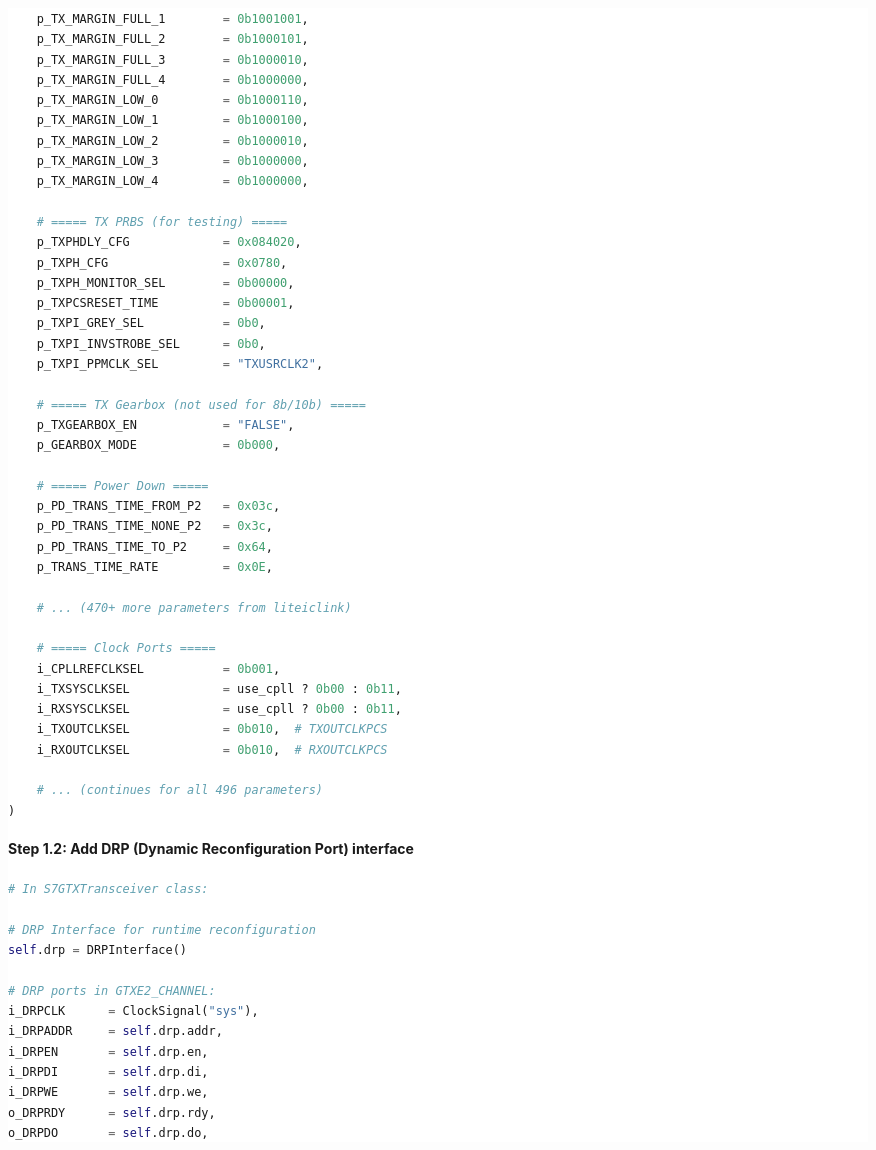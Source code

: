 ```python
    p_TX_MARGIN_FULL_1        = 0b1001001,
    p_TX_MARGIN_FULL_2        = 0b1000101,
    p_TX_MARGIN_FULL_3        = 0b1000010,
    p_TX_MARGIN_FULL_4        = 0b1000000,
    p_TX_MARGIN_LOW_0         = 0b1000110,
    p_TX_MARGIN_LOW_1         = 0b1000100,
    p_TX_MARGIN_LOW_2         = 0b1000010,
    p_TX_MARGIN_LOW_3         = 0b1000000,
    p_TX_MARGIN_LOW_4         = 0b1000000,

    # ===== TX PRBS (for testing) =====
    p_TXPHDLY_CFG             = 0x084020,
    p_TXPH_CFG                = 0x0780,
    p_TXPH_MONITOR_SEL        = 0b00000,
    p_TXPCSRESET_TIME         = 0b00001,
    p_TXPI_GREY_SEL           = 0b0,
    p_TXPI_INVSTROBE_SEL      = 0b0,
    p_TXPI_PPMCLK_SEL         = "TXUSRCLK2",

    # ===== TX Gearbox (not used for 8b/10b) =====
    p_TXGEARBOX_EN            = "FALSE",
    p_GEARBOX_MODE            = 0b000,

    # ===== Power Down =====
    p_PD_TRANS_TIME_FROM_P2   = 0x03c,
    p_PD_TRANS_TIME_NONE_P2   = 0x3c,
    p_PD_TRANS_TIME_TO_P2     = 0x64,
    p_TRANS_TIME_RATE         = 0x0E,

    # ... (470+ more parameters from liteiclink)

    # ===== Clock Ports =====
    i_CPLLREFCLKSEL           = 0b001,
    i_TXSYSCLKSEL             = use_cpll ? 0b00 : 0b11,
    i_RXSYSCLKSEL             = use_cpll ? 0b00 : 0b11,
    i_TXOUTCLKSEL             = 0b010,  # TXOUTCLKPCS
    i_RXOUTCLKSEL             = 0b010,  # RXOUTCLKPCS

    # ... (continues for all 496 parameters)
)
```

#### Step 1.2: Add DRP (Dynamic Reconfiguration Port) interface

```python
# In S7GTXTransceiver class:

# DRP Interface for runtime reconfiguration
self.drp = DRPInterface()

# DRP ports in GTXE2_CHANNEL:
i_DRPCLK      = ClockSignal("sys"),
i_DRPADDR     = self.drp.addr,
i_DRPEN       = self.drp.en,
i_DRPDI       = self.drp.di,
i_DRPWE       = self.drp.we,
o_DRPRDY      = self.drp.rdy,
o_DRPDO       = self.drp.do,
```
